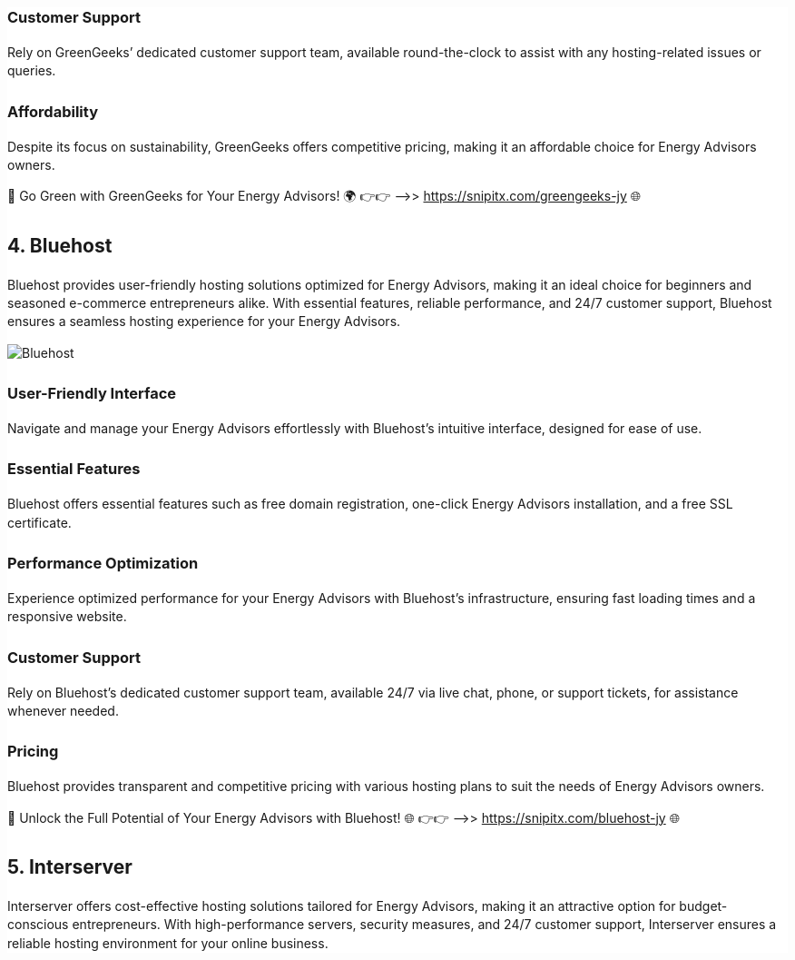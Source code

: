 ### Customer Support
Rely on GreenGeeks’ dedicated customer support team, available round-the-clock to assist with any hosting-related issues or queries.

### Affordability
Despite its focus on sustainability, GreenGeeks offers competitive pricing, making it an affordable choice for Energy Advisors owners.

🌿 Go Green with GreenGeeks for Your Energy Advisors! 🌍
👉👉 -->> https://snipitx.com/greengeeks-jy 🌐

## 4. Bluehost

Bluehost provides user-friendly hosting solutions optimized for Energy Advisors, making it an ideal choice for beginners and seasoned e-commerce entrepreneurs alike. With essential features, reliable performance, and 24/7 customer support, Bluehost ensures a seamless hosting experience for your Energy Advisors.

![Bluehost](https://i.imgur.com/PasFF9E.jpeg "Bluehost Hosting")

### User-Friendly Interface
Navigate and manage your Energy Advisors effortlessly with Bluehost’s intuitive interface, designed for ease of use.

### Essential Features
Bluehost offers essential features such as free domain registration, one-click Energy Advisors installation, and a free SSL certificate.

### Performance Optimization
Experience optimized performance for your Energy Advisors with Bluehost’s infrastructure, ensuring fast loading times and a responsive website.

### Customer Support
Rely on Bluehost’s dedicated customer support team, available 24/7 via live chat, phone, or support tickets, for assistance whenever needed.

### Pricing
Bluehost provides transparent and competitive pricing with various hosting plans to suit the needs of Energy Advisors owners.

🚀 Unlock the Full Potential of Your Energy Advisors with Bluehost! 🌐
👉👉 -->> https://snipitx.com/bluehost-jy 🌐

## 5. Interserver

Interserver offers cost-effective hosting solutions tailored for Energy Advisors, making it an attractive option for budget-conscious entrepreneurs. With high-performance servers, security measures, and 24/7 customer support, Interserver ensures a reliable hosting environment for your online business.
